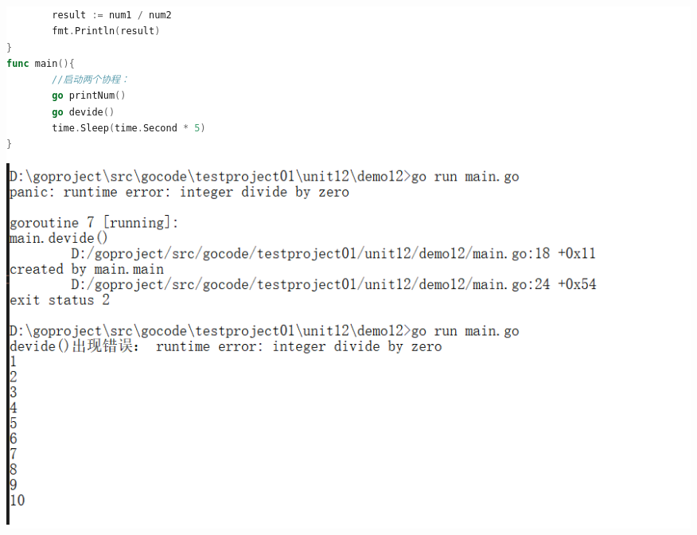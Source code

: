 ```go
        result := num1 / num2
        fmt.Println(result)
}
func main(){
        //启动两个协程：
        go printNum()
        go devide()
        time.Sleep(time.Second * 5)
}

```
![img_5.png](img_5.png)
